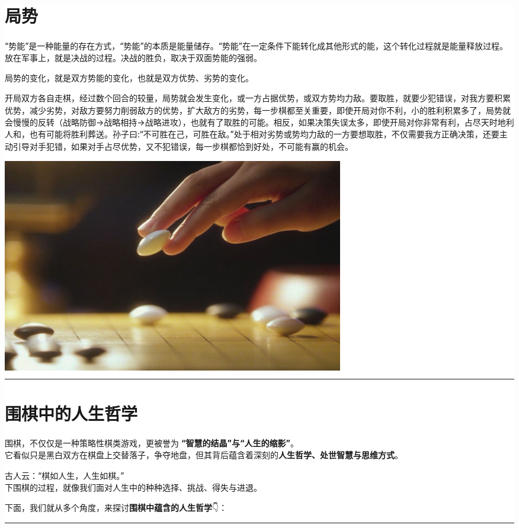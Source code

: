 # 局势

“势能”是一种能量的存在方式，“势能”的本质是能量储存。“势能”在一定条件下能转化成其他形式的能，这个转化过程就是能量释放过程。放在军事上，就是决战的过程。决战的胜负，取决于双面势能的强弱。

局势的变化，就是双方势能的变化，也就是双方优势、劣势的变化。

开局双方各自走棋，经过数个回合的较量，局势就会发生变化，或一方占据优势，或双方势均力敌。要取胜，就要少犯错误，对我方要积累优势，减少劣势，对敌方要努力削弱敌方的优势，扩大敌方的劣势，每一步棋都至关重要，即使开局对你不利，小的胜利积累多了，局势就会慢慢的反转（战略防御→战略相持→战略进攻），也就有了取胜的可能。相反，如果决策失误太多，即使开局对你非常有利，占尽天时地利人和，也有可能将胜利葬送。孙子曰:“不可胜在己，可胜在敌。”处于相对劣势或势均力敌的一方要想取胜，不仅需要我方正确决策，还要主动引导对手犯错，如果对手占尽优势，又不犯错误，每一步棋都恰到好处，不可能有赢的机会。

<img align="center" src="../Misc/img/对弈.jpg" alt="图片加载失败" width="566">

---
# 围棋中的人生哲学

围棋，不仅仅是一种策略性棋类游戏，更被誉为 **“智慧的结晶”与“人生的缩影”**。  
它看似只是黑白双方在棋盘上交替落子，争夺地盘，但其背后蕴含着深刻的**人生哲学、处世智慧与思维方式**。

古人云：“棋如人生，人生如棋。”  
下围棋的过程，就像我们面对人生中的种种选择、挑战、得失与进退。

下面，我们就从多个角度，来探讨**围棋中蕴含的人生哲学**👇：

---
